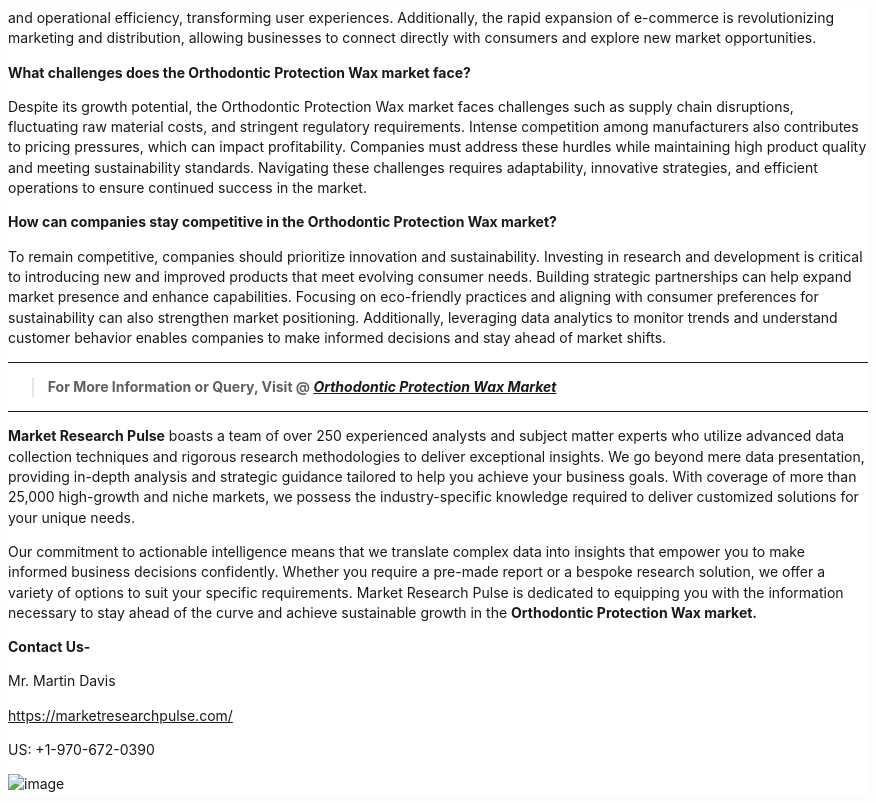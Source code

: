 and operational efficiency, transforming user experiences. Additionally, the rapid expansion of e-commerce is revolutionizing marketing and distribution, allowing businesses to connect directly with consumers and explore new market opportunities.</p><p><strong>What challenges does the Orthodontic Protection Wax market face?</strong></p><p>Despite its growth potential, the Orthodontic Protection Wax market faces challenges such as supply chain disruptions, fluctuating raw material costs, and stringent regulatory requirements. Intense competition among manufacturers also contributes to pricing pressures, which can impact profitability. Companies must address these hurdles while maintaining high product quality and meeting sustainability standards. Navigating these challenges requires adaptability, innovative strategies, and efficient operations to ensure continued success in the market.</p><p><strong>How can companies stay competitive in the Orthodontic Protection Wax market?</strong></p><p>To remain competitive, companies should prioritize innovation and sustainability. Investing in research and development is critical to introducing new and improved products that meet evolving consumer needs. Building strategic partnerships can help expand market presence and enhance capabilities. Focusing on eco-friendly practices and aligning with consumer preferences for sustainability can also strengthen market positioning. Additionally, leveraging data analytics to monitor trends and understand customer behavior enables companies to make informed decisions and stay ahead of market shifts.</p><hr /><blockquote><p><strong>For More Information or Query, Visit @&nbsp;<em><a href="https://marketresearchpulse.com/report/20469/orthodontic-protection-wax-market?utm_source=Linkedin&utm_medium=0111">Orthodontic Protection Wax Market</a></em></strong></p></blockquote><hr /><p><strong>Market Research Pulse</strong> boasts a team of over 250 experienced analysts and subject matter experts who utilize advanced data collection techniques and rigorous research methodologies to deliver exceptional insights. We go beyond mere data presentation, providing in-depth analysis and strategic guidance tailored to help you achieve your business goals. With coverage of more than 25,000 high-growth and niche markets, we possess the industry-specific knowledge required to deliver customized solutions for your unique needs.</p><p>Our commitment to actionable intelligence means that we translate complex data into insights that empower you to make informed business decisions confidently. Whether you require a pre-made report or a bespoke research solution, we offer a variety of options to suit your specific requirements. Market Research Pulse is dedicated to equipping you with the information necessary to stay ahead of the curve and achieve sustainable growth in the <strong>Orthodontic Protection Wax market.</strong></p><p><strong>Contact Us-</strong></p><p>Mr. Martin Davis</p><p>https://marketresearchpulse.com/</p><p>US: +1-970-672-0390</p>
![image](https://github.com/user-attachments/assets/20429b92-4ba0-4184-89f1-60d04e7536fd)
